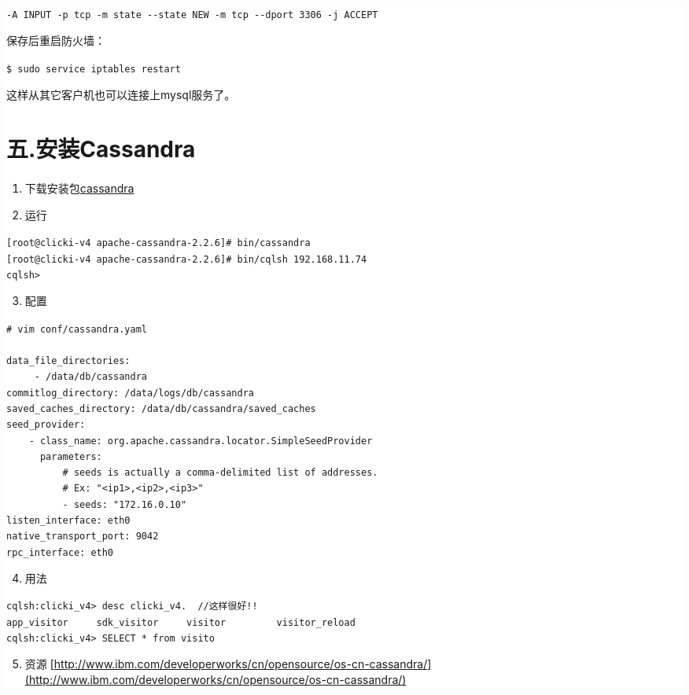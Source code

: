 ```
-A INPUT -p tcp -m state --state NEW -m tcp --dport 3306 -j ACCEPT
```

保存后重启防火墙：

```
$ sudo service iptables restart
```

这样从其它客户机也可以连接上mysql服务了。



# 五.安装Cassandra

1. 下载安装包[cassandra](http://cassandra.apache.org)

2. 运行

```
[root@clicki-v4 apache-cassandra-2.2.6]# bin/cassandra
[root@clicki-v4 apache-cassandra-2.2.6]# bin/cqlsh 192.168.11.74
cqlsh> 
```

3. 配置

```
# vim conf/cassandra.yaml 

data_file_directories:
     - /data/db/cassandra
commitlog_directory: /data/logs/db/cassandra
saved_caches_directory: /data/db/cassandra/saved_caches
seed_provider:
    - class_name: org.apache.cassandra.locator.SimpleSeedProvider
      parameters:
          # seeds is actually a comma-delimited list of addresses.
          # Ex: "<ip1>,<ip2>,<ip3>"
          - seeds: "172.16.0.10"
listen_interface: eth0
native_transport_port: 9042
rpc_interface: eth0
```

4. 用法

```
cqlsh:clicki_v4> desc clicki_v4.  //这样很好!!
app_visitor     sdk_visitor     visitor         visitor_reload
cqlsh:clicki_v4> SELECT * from visito
```

5. 资源
[http://www.ibm.com/developerworks/cn/opensource/os-cn-cassandra/](http://www.ibm.com/developerworks/cn/opensource/os-cn-cassandra/)
